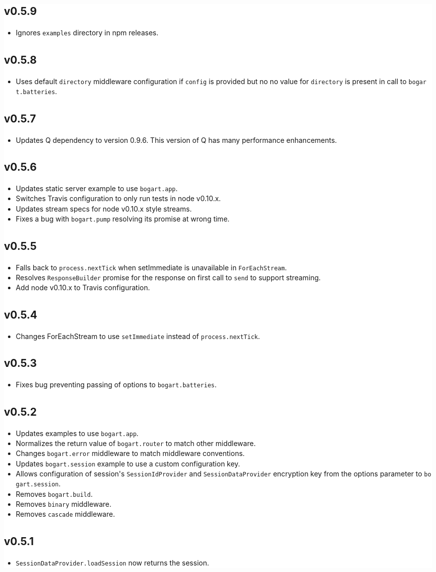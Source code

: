 ## v0.5.9

* Ignores `examples` directory in npm releases.

## v0.5.8

* Uses default `directory` middleware configuration if `config` is provided but no 
  no value for `directory` is present in call to `bogart.batteries`.

## v0.5.7

* Updates Q dependency to version 0.9.6. This version of Q has many performance enhancements.

## v0.5.6

* Updates static server example to use `bogart.app`.
* Switches Travis configuration to only run tests in node v0.10.x.
* Updates stream specs for node v0.10.x style streams.
* Fixes a bug with `bogart.pump` resolving its promise at wrong time.

## v0.5.5

* Falls back to `process.nextTick` when setImmediate is unavailable in `ForEachStream`.
* Resolves `ResponseBuilder` promise for the response on first call to `send` to support streaming.
* Add node v0.10.x to Travis configuration.

## v0.5.4

* Changes ForEachStream to use `setImmediate` instead of `process.nextTick`.

## v0.5.3

* Fixes bug preventing passing of options to `bogart.batteries`.

## v0.5.2

* Updates examples to use `bogart.app`.
* Normalizes the return value of `bogart.router` to match other middleware.
* Changes `bogart.error` middleware to match middleware conventions.
* Updates `bogart.session` example to use a custom configuration key.
* Allows configuration of session's `SessionIdProvider` and `SessionDataProvider`
  encryption key from the options parameter to `bogart.session`.
* Removes `bogart.build`.
* Removes `binary` middleware.
* Removes `cascade` middleware.

## v0.5.1

* `SessionDataProvider.loadSession` now returns the session.
